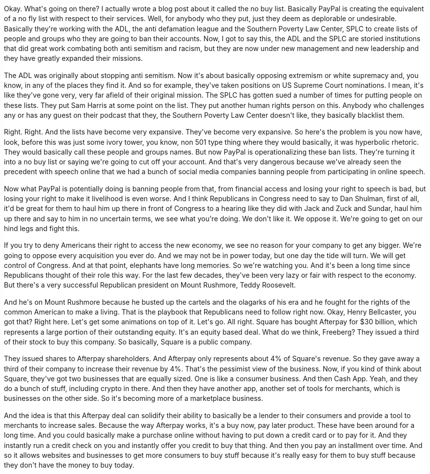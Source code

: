 Okay. What's going on there? I actually wrote a blog post about it called the no buy list. Basically PayPal is creating the equivalent of a no fly list with respect to their services. Well, for anybody who they put, just they deem as deplorable or undesirable. Basically they're working with the ADL, the anti defamation league and the Southern Poverty Law Center, SPLC to create lists of people and groups who they are going to ban their accounts. Now, I got to say this, the ADL and the SPLC are storied institutions that did great work combating both anti semitism and racism, but they are now under new management and new leadership and they have greatly expanded their missions.

The ADL was originally about stopping anti semitism. Now it's about basically opposing extremism or white supremacy and, you know, in any of the places they find it. And so for example, they've taken positions on US Supreme Court nominations. I mean, it's like they've gone very, very far afield of their original mission. The SPLC has gotten sued a number of times for putting people on these lists. They put Sam Harris at some point on the list. They put another human rights person on this. Anybody who challenges any or has any guest on their podcast that they, the Southern Poverty Law Center doesn't like, they basically blacklist them.

Right. Right. And the lists have become very expansive. They've become very expansive. So here's the problem is you now have, look, before this was just some ivory tower, you know, non 501 type thing where they would basically, it was hyperbolic rhetoric. They would basically call these people and groups names. But now PayPal is operationalizing these ban lists. They're turning it into a no buy list or saying we're going to cut off your account. And that's very dangerous because we've already seen the precedent with speech online that we had a bunch of social media companies banning people from participating in online speech.

Now what PayPal is potentially doing is banning people from that, from financial access and losing your right to speech is bad, but losing your right to make it livelihood is even worse. And I think Republicans in Congress need to say to Dan Shulman, first of all, it'd be great for them to haul him up there in front of Congress to a hearing like they did with Jack and Zuck and Sundar, haul him up there and say to him in no uncertain terms, we see what you're doing. We don't like it. We oppose it. We're going to get on our hind legs and fight this.

If you try to deny Americans their right to access the new economy, we see no reason for your company to get any bigger. We're going to oppose every acquisition you ever do. And we may not be in power today, but one day the tide will turn. We will get control of Congress. And at that point, elephants have long memories. So we're watching you. And it's been a long time since Republicans thought of their role this way. For the last few decades, they've been very lazy or fair with respect to the economy. But there's a very successful Republican president on Mount Rushmore, Teddy Roosevelt.

And he's on Mount Rushmore because he busted up the cartels and the olagarks of his era and he fought for the rights of the common American to make a living. That is the playbook that Republicans need to follow right now. Okay, Henry Bellcaster, you got that? Right here. Let's get some animations on top of it. Let's go. All right. Square has bought Afterpay for $30 billion, which represents a large portion of their outstanding equity. It's an equity based deal. What do we think, Freeberg? They issued a third of their stock to buy this company. So basically, Square is a public company.

They issued shares to Afterpay shareholders. And Afterpay only represents about 4% of Square's revenue. So they gave away a third of their company to increase their revenue by 4%. That's the pessimist view of the business. Now, if you kind of think about Square, they've got two businesses that are equally sized. One is like a consumer business. And then Cash App. Yeah, and they do a bunch of stuff, including crypto in there. And then they have another app, another set of tools for merchants, which is businesses on the other side. So it's becoming more of a marketplace business.

And the idea is that this Afterpay deal can solidify their ability to basically be a lender to their consumers and provide a tool to merchants to increase sales. Because the way Afterpay works, it's a buy now, pay later product. These have been around for a long time. And you could basically make a purchase online without having to put down a credit card or to pay for it. And they instantly run a credit check on you and instantly offer you credit to buy that thing. And then you pay an installment over time. And so it allows websites and businesses to get more consumers to buy stuff because it's really easy for them to buy stuff because they don't have the money to buy today.
